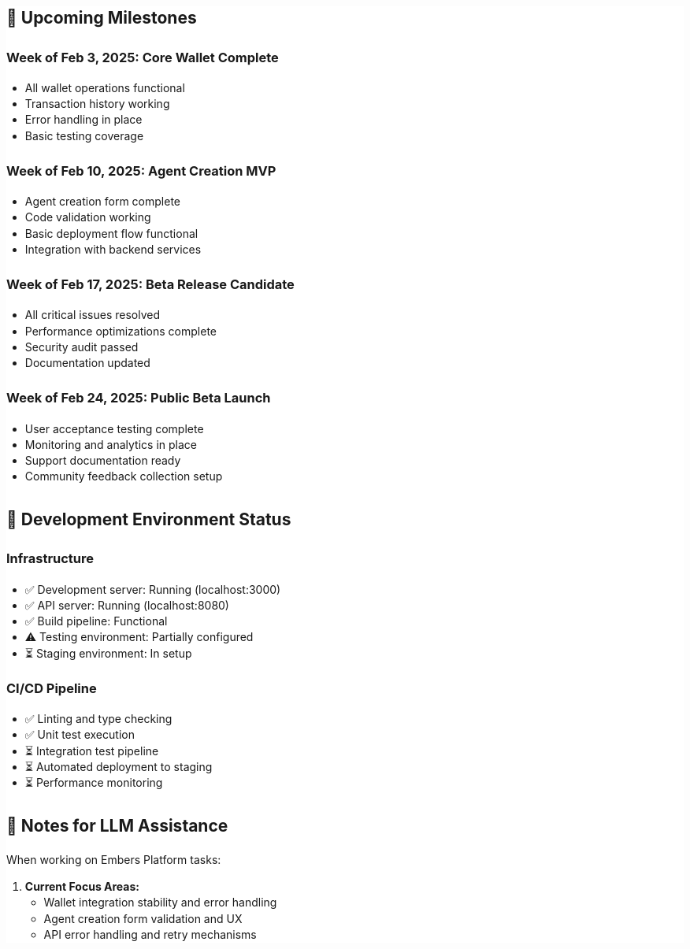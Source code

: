 ## 🚀 Upcoming Milestones

### Week of Feb 3, 2025: Core Wallet Complete
- All wallet operations functional
- Transaction history working
- Error handling in place
- Basic testing coverage

### Week of Feb 10, 2025: Agent Creation MVP
- Agent creation form complete
- Code validation working
- Basic deployment flow functional
- Integration with backend services

### Week of Feb 17, 2025: Beta Release Candidate
- All critical issues resolved
- Performance optimizations complete
- Security audit passed
- Documentation updated

### Week of Feb 24, 2025: Public Beta Launch
- User acceptance testing complete
- Monitoring and analytics in place
- Support documentation ready
- Community feedback collection setup

## 🔧 Development Environment Status

### Infrastructure
- ✅ Development server: Running (localhost:3000)
- ✅ API server: Running (localhost:8080)
- ✅ Build pipeline: Functional
- ⚠️ Testing environment: Partially configured
- ⏳ Staging environment: In setup

### CI/CD Pipeline
- ✅ Linting and type checking
- ✅ Unit test execution
- ⏳ Integration test pipeline
- ⏳ Automated deployment to staging
- ⏳ Performance monitoring

## 📝 Notes for LLM Assistance

When working on Embers Platform tasks:

1. **Current Focus Areas:**
   - Wallet integration stability and error handling
   - Agent creation form validation and UX
   - API error handling and retry mechanisms
